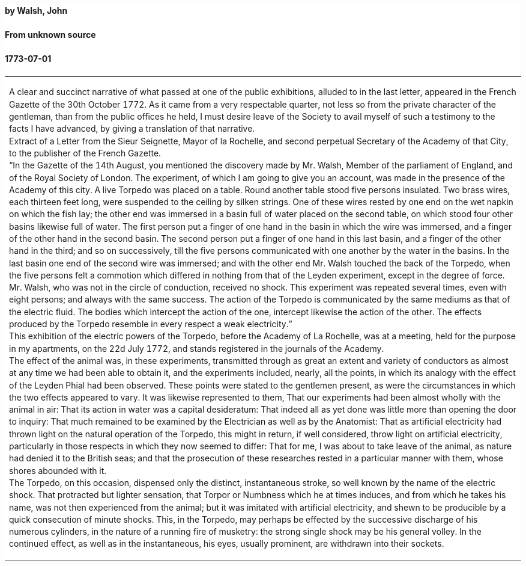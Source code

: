 #### by Walsh, John

#### From unknown source

#### 1773-07-01

<table style="width: 100%;"><tr><td style="width: 50%">

  
  
A clear and succinct narrative of what passed at one of the public exhibitions, alluded to in the last letter, appeared in the French Gazette of the 30th October 1772. As it came from a very respectable quarter, not less so from the private character of the gentleman, than from the public offices he held, I must desire leave of the Society to avail myself of such a testimony to the facts I have advanced, by giving a translation of that narrative.  
Extract of a Letter from the Sieur Seignette, Mayor of la Rochelle, and second perpetual Secretary of the Academy of that City, to the publisher of the French Gazette.  
“In the Gazette of the 14th August, you mentioned the discovery made by Mr. Walsh, Member of the parliament of England, and of the Royal Society of London. The experiment, of which I am going to give you an account, was made in the presence of the Academy of this city. A live Torpedo was placed on a table. Round another table stood five persons insulated. Two brass wires, each thirteen feet long, were suspended to the ceiling by silken strings. One of these wires rested by one end on the wet napkin on which the fish lay; the other end was immersed in a basin full of water placed on the second table, on which stood four other basins likewise full of water. The first person put a finger of one hand in the basin in which the wire was immersed, and a finger of the other hand in the second basin. The second person put a finger of one hand in this last basin, and a finger of the other hand in the third; and so on successively, till the five persons communicated with one another by the water in the basins. In the last basin one end of the second wire was immersed; and with the other end Mr. Walsh touched the back of the Torpedo, when the five persons felt a commotion which differed in nothing from that of the Leyden experiment, except in the degree of force. Mr. Walsh, who was not in the circle of conduction, received no shock. This experiment was repeated several times, even with eight persons; and always with the same success. The action of the Torpedo is communicated by the same mediums as that of the electric fluid. The bodies which intercept the action of the one, intercept likewise the action of the other. The effects produced by the Torpedo resemble in every respect a weak electricity.”  
This exhibition of the electric powers of the Torpedo, before the Academy of La Rochelle, was at a meeting, held for the purpose in my apartments, on the 22d July 1772, and stands registered in the journals of the Academy.  
The effect of the animal was, in these experiments, transmitted through as great an extent and variety of conductors as almost at any time we had been able to obtain it, and the experiments included, nearly, all the points, in which its analogy with the effect of the Leyden Phial had been observed. These points were stated to the gentlemen present, as were the circumstances in which the two effects appeared to vary. It was likewise represented to them, That our experiments had been almost wholly with the animal in air: That its action in water was a capital desideratum: That indeed all as yet done was little more than opening the door to inquiry: That much remained to be examined by the Electrician as well as by the Anatomist: That as artificial electricity had thrown light on the natural operation of the Torpedo, this might in return, if well considered, throw light on artificial electricity, particularly in those respects in which they now seemed to differ: That for me, I was about to take leave of the animal, as nature had denied it to the British seas; and that the prosecution of these researches rested in a particular manner with them, whose shores abounded with it.  
The Torpedo, on this occasion, dispensed only the distinct, instantaneous stroke, so well known by the name of the electric shock. That protracted but lighter sensation, that Torpor or Numbness which he at times induces, and from which he takes his name, was not then experienced from the animal; but it was imitated with artificial electricity, and shewn to be producible by a quick consecution of minute shocks. This, in the Torpedo, may perhaps be effected by the successive discharge of his numerous cylinders, in the nature of a running fire of musketry: the strong single shock may be his general volley. In the continued effect, as well as in the instantaneous, his eyes, usually prominent, are withdrawn into their sockets.  